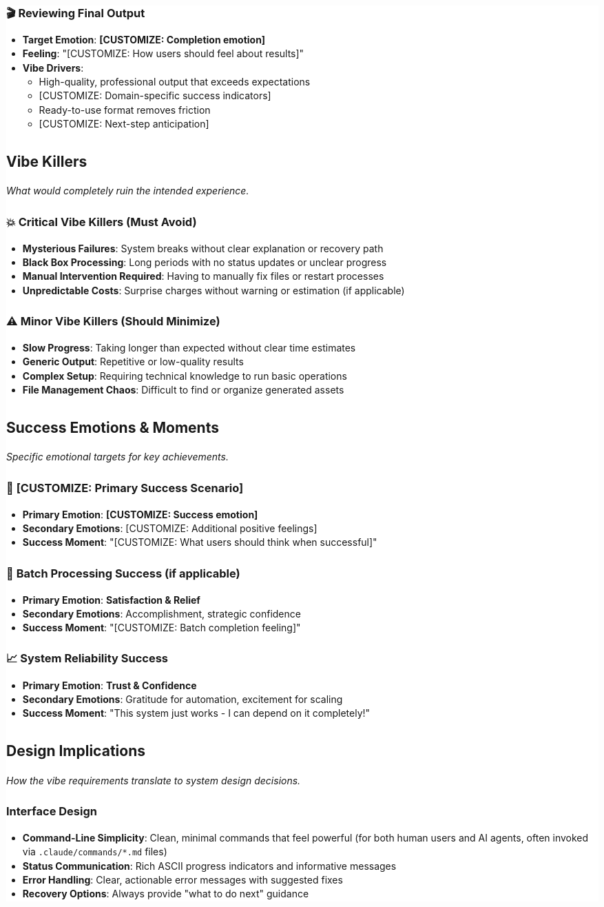 ### 🎬 **Reviewing Final Output**
- **Target Emotion**: **[CUSTOMIZE: Completion emotion]**
- **Feeling**: "[CUSTOMIZE: How users should feel about results]"
- **Vibe Drivers**:
  - High-quality, professional output that exceeds expectations
  - [CUSTOMIZE: Domain-specific success indicators]
  - Ready-to-use format removes friction
  - [CUSTOMIZE: Next-step anticipation]

## Vibe Killers
*What would completely ruin the intended experience.*

### 💥 **Critical Vibe Killers (Must Avoid)**
- **Mysterious Failures**: System breaks without clear explanation or recovery path
- **Black Box Processing**: Long periods with no status updates or unclear progress
- **Manual Intervention Required**: Having to manually fix files or restart processes
- **Unpredictable Costs**: Surprise charges without warning or estimation (if applicable)

### ⚠️ **Minor Vibe Killers (Should Minimize)**
- **Slow Progress**: Taking longer than expected without clear time estimates
- **Generic Output**: Repetitive or low-quality results
- **Complex Setup**: Requiring technical knowledge to run basic operations
- **File Management Chaos**: Difficult to find or organize generated assets

## Success Emotions & Moments
*Specific emotional targets for key achievements.*

### 🎯 **[CUSTOMIZE: Primary Success Scenario]**
- **Primary Emotion**: **[CUSTOMIZE: Success emotion]**
- **Secondary Emotions**: [CUSTOMIZE: Additional positive feelings]
- **Success Moment**: "[CUSTOMIZE: What users should think when successful]"

### 🔄 **Batch Processing Success** (if applicable)
- **Primary Emotion**: **Satisfaction & Relief**
- **Secondary Emotions**: Accomplishment, strategic confidence
- **Success Moment**: "[CUSTOMIZE: Batch completion feeling]"

### 📈 **System Reliability Success**
- **Primary Emotion**: **Trust & Confidence**
- **Secondary Emotions**: Gratitude for automation, excitement for scaling
- **Success Moment**: "This system just works - I can depend on it completely!"

## Design Implications
*How the vibe requirements translate to system design decisions.*

### **Interface Design**
- **Command-Line Simplicity**: Clean, minimal commands that feel powerful (for both human users and AI agents, often invoked via `.claude/commands/*.md` files)
- **Status Communication**: Rich ASCII progress indicators and informative messages
- **Error Handling**: Clear, actionable error messages with suggested fixes
- **Recovery Options**: Always provide "what to do next" guidance
